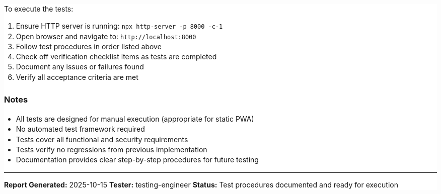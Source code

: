 To execute the tests:
1. Ensure HTTP server is running: `npx http-server -p 8000 -c-1`
2. Open browser and navigate to: `http://localhost:8000`
3. Follow test procedures in order listed above
4. Check off verification checklist items as tests are completed
5. Document any issues or failures found
6. Verify all acceptance criteria are met

### Notes

- All tests are designed for manual execution (appropriate for static PWA)
- No automated test framework required
- Tests cover all functional and security requirements
- Tests verify no regressions from previous implementation
- Documentation provides clear step-by-step procedures for future testing

---

**Report Generated:** 2025-10-15
**Tester:** testing-engineer
**Status:** Test procedures documented and ready for execution
